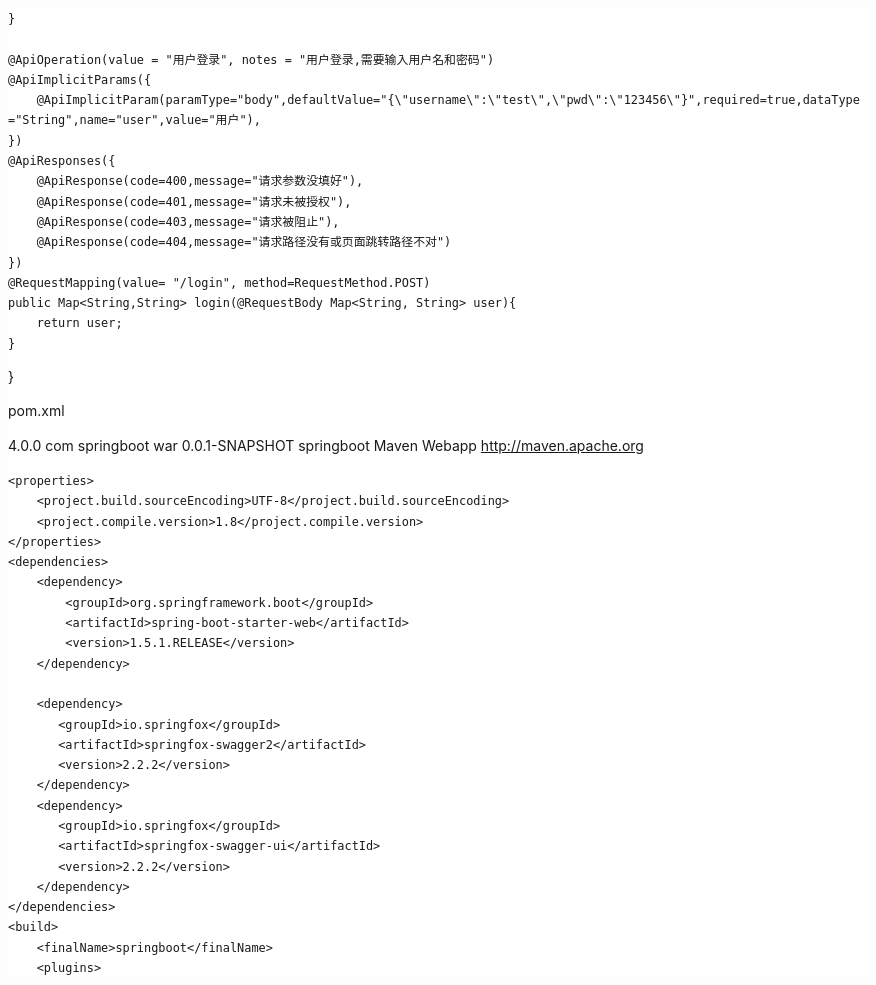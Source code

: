     }
    
    @ApiOperation(value = "用户登录", notes = "用户登录,需要输入用户名和密码")
    @ApiImplicitParams({
        @ApiImplicitParam(paramType="body",defaultValue="{\"username\":\"test\",\"pwd\":\"123456\"}",required=true,dataType="String",name="user",value="用户"),
    })
    @ApiResponses({
        @ApiResponse(code=400,message="请求参数没填好"),
        @ApiResponse(code=401,message="请求未被授权"),
        @ApiResponse(code=403,message="请求被阻止"),
        @ApiResponse(code=404,message="请求路径没有或页面跳转路径不对")
    })
    @RequestMapping(value= "/login", method=RequestMethod.POST)
    public Map<String,String> login(@RequestBody Map<String, String> user){
        return user;
    }
}

pom.xml

<project xmlns="http://maven.apache.org/POM/4.0.0" xmlns:xsi="http://www.w3.org/2001/XMLSchema-instance"
	xsi:schemaLocation="http://maven.apache.org/POM/4.0.0 http://maven.apache.org/maven-v4_0_0.xsd">
	<modelVersion>4.0.0</modelVersion>
	<groupId>com</groupId>
	<artifactId>springboot</artifactId>
	<packaging>war</packaging>
	<version>0.0.1-SNAPSHOT</version>
	<name>springboot Maven Webapp</name>
	<url>http://maven.apache.org</url>

	<properties>
		<project.build.sourceEncoding>UTF-8</project.build.sourceEncoding>
		<project.compile.version>1.8</project.compile.version>
	</properties>
	<dependencies>
		<dependency>
			<groupId>org.springframework.boot</groupId>
			<artifactId>spring-boot-starter-web</artifactId>
			<version>1.5.1.RELEASE</version>
		</dependency>
		
		<dependency>
           <groupId>io.springfox</groupId>
           <artifactId>springfox-swagger2</artifactId>
           <version>2.2.2</version>
        </dependency>
        <dependency>
           <groupId>io.springfox</groupId>
           <artifactId>springfox-swagger-ui</artifactId>
           <version>2.2.2</version>
        </dependency>
	</dependencies>
	<build>
		<finalName>springboot</finalName>
		<plugins>
